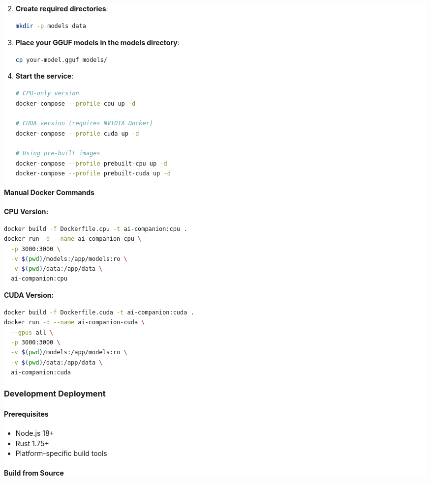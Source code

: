 2. **Create required directories**:
   ```bash
   mkdir -p models data
   ```

3. **Place your GGUF models in the models directory**:
   ```bash
   cp your-model.gguf models/
   ```

4. **Start the service**:
   ```bash
   # CPU-only version
   docker-compose --profile cpu up -d
   
   # CUDA version (requires NVIDIA Docker)
   docker-compose --profile cuda up -d
   
   # Using pre-built images
   docker-compose --profile prebuilt-cpu up -d
   docker-compose --profile prebuilt-cuda up -d
   ```

#### Manual Docker Commands

**CPU Version:**
```bash
docker build -f Dockerfile.cpu -t ai-companion:cpu .
docker run -d --name ai-companion-cpu \
  -p 3000:3000 \
  -v $(pwd)/models:/app/models:ro \
  -v $(pwd)/data:/app/data \
  ai-companion:cpu
```

**CUDA Version:**
```bash
docker build -f Dockerfile.cuda -t ai-companion:cuda .
docker run -d --name ai-companion-cuda \
  --gpus all \
  -p 3000:3000 \
  -v $(pwd)/models:/app/models:ro \
  -v $(pwd)/data:/app/data \
  ai-companion:cuda
```

### Development Deployment

#### Prerequisites
- Node.js 18+
- Rust 1.75+
- Platform-specific build tools

#### Build from Source

